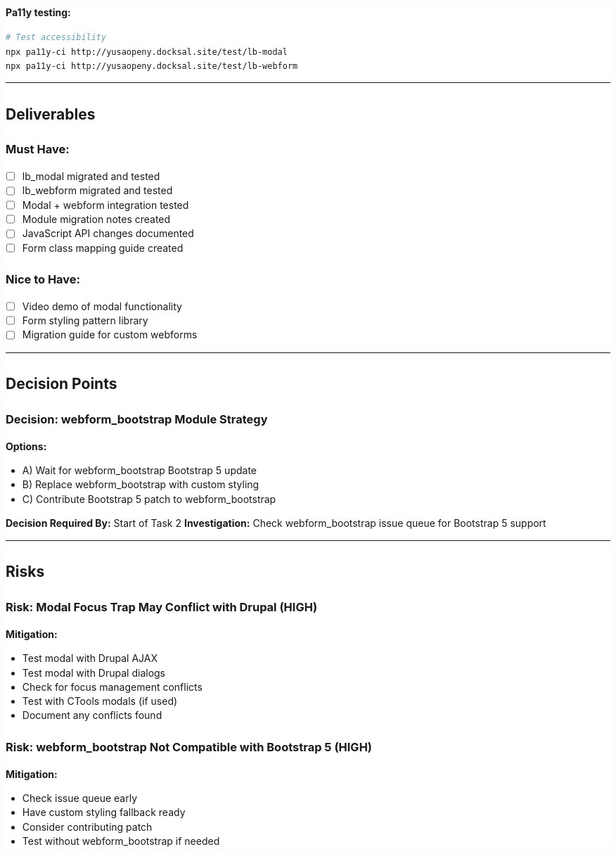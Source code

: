 **Pa11y testing:**
```bash
# Test accessibility
npx pa11y-ci http://yusaopeny.docksal.site/test/lb-modal
npx pa11y-ci http://yusaopeny.docksal.site/test/lb-webform
```

---

## Deliverables

### Must Have:
- [ ] lb_modal migrated and tested
- [ ] lb_webform migrated and tested
- [ ] Modal + webform integration tested
- [ ] Module migration notes created
- [ ] JavaScript API changes documented
- [ ] Form class mapping guide created

### Nice to Have:
- [ ] Video demo of modal functionality
- [ ] Form styling pattern library
- [ ] Migration guide for custom webforms

---

## Decision Points

### Decision: webform_bootstrap Module Strategy
**Options:**
- A) Wait for webform_bootstrap Bootstrap 5 update
- B) Replace webform_bootstrap with custom styling
- C) Contribute Bootstrap 5 patch to webform_bootstrap

**Decision Required By:** Start of Task 2
**Investigation:** Check webform_bootstrap issue queue for Bootstrap 5 support

---

## Risks

### Risk: Modal Focus Trap May Conflict with Drupal (HIGH)
**Mitigation:**
- Test modal with Drupal AJAX
- Test modal with Drupal dialogs
- Check for focus management conflicts
- Test with CTools modals (if used)
- Document any conflicts found

### Risk: webform_bootstrap Not Compatible with Bootstrap 5 (HIGH)
**Mitigation:**
- Check issue queue early
- Have custom styling fallback ready
- Consider contributing patch
- Test without webform_bootstrap if needed

